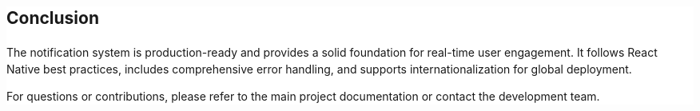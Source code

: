 ## Conclusion

The notification system is production-ready and provides a solid foundation for real-time user engagement. It follows React Native best practices, includes comprehensive error handling, and supports internationalization for global deployment.

For questions or contributions, please refer to the main project documentation or contact the development team.
